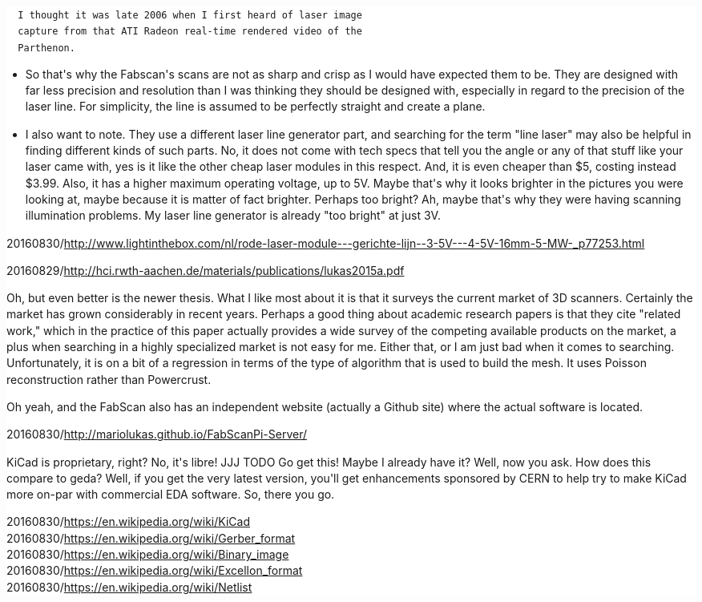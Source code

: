       I thought it was late 2006 when I first heard of laser image
      capture from that ATI Radeon real-time rendered video of the
      Parthenon.

* So that's why the Fabscan's scans are not as sharp and crisp as I
  would have expected them to be.  They are designed with far less
  precision and resolution than I was thinking they should be designed
  with, especially in regard to the precision of the laser line.  For
  simplicity, the line is assumed to be perfectly straight and create
  a plane.

* I also want to note.  They use a different laser line generator
  part, and searching for the term "line laser" may also be helpful in
  finding different kinds of such parts.  No, it does not come with
  tech specs that tell you the angle or any of that stuff like your
  laser came with, yes is it like the other cheap laser modules in
  this respect.  And, it is even cheaper than $5, costing instead
  $3.99.  Also, it has a higher maximum operating voltage, up to 5V.
  Maybe that's why it looks brighter in the pictures you were looking
  at, maybe because it is matter of fact brighter.  Perhaps too
  bright?  Ah, maybe that's why they were having scanning illumination
  problems.  My laser line generator is already "too bright" at just
  3V.

20160830/http://www.lightinthebox.com/nl/rode-laser-module---gerichte-lijn--3-5V---4-5V-16mm-5-MW-_p77253.html

20160829/http://hci.rwth-aachen.de/materials/publications/lukas2015a.pdf

Oh, but even better is the newer thesis.  What I like most about it is
that it surveys the current market of 3D scanners.  Certainly the
market has grown considerably in recent years.  Perhaps a good thing
about academic research papers is that they cite "related work," which
in the practice of this paper actually provides a wide survey of the
competing available products on the market, a plus when searching in a
highly specialized market is not easy for me.  Either that, or I am
just bad when it comes to searching.  Unfortunately, it is on a bit of
a regression in terms of the type of algorithm that is used to build
the mesh.  It uses Poisson reconstruction rather than Powercrust.

Oh yeah, and the FabScan also has an independent website (actually a
Github site) where the actual software is located.

20160830/http://mariolukas.github.io/FabScanPi-Server/

KiCad is proprietary, right?  No, it's libre!  JJJ TODO Go get this!
Maybe I already have it?  Well, now you ask.  How does this compare to
geda?  Well, if you get the very latest version, you'll get
enhancements sponsored by CERN to help try to make KiCad more on-par
with commercial EDA software.  So, there you go.

20160830/https://en.wikipedia.org/wiki/KiCad  
20160830/https://en.wikipedia.org/wiki/Gerber_format  
20160830/https://en.wikipedia.org/wiki/Binary_image  
20160830/https://en.wikipedia.org/wiki/Excellon_format  
20160830/https://en.wikipedia.org/wiki/Netlist
